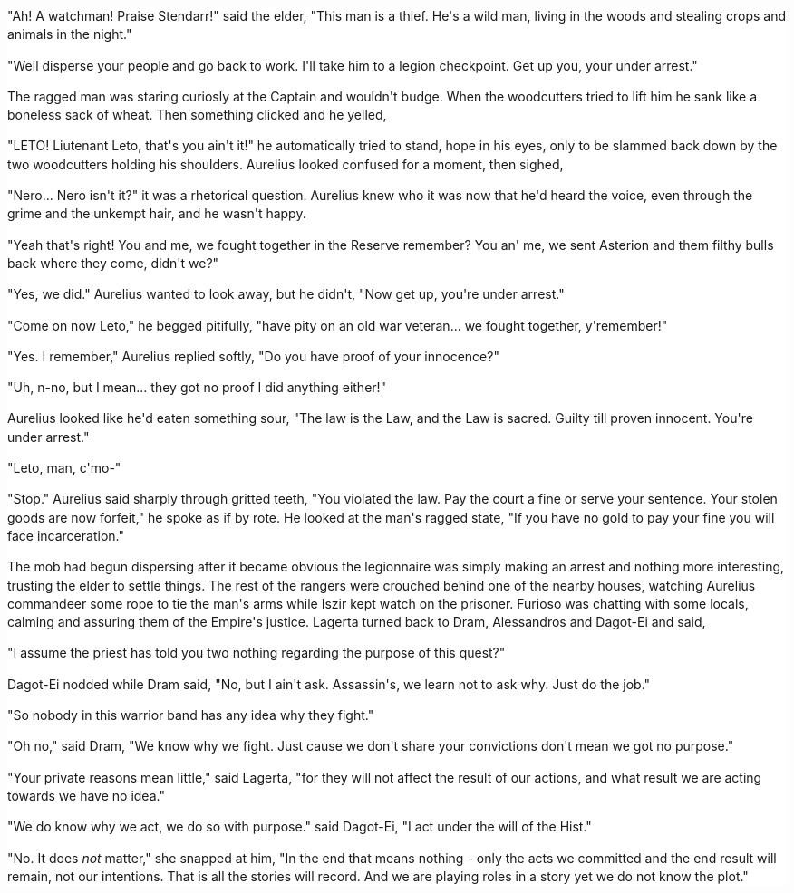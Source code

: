 "Ah! A watchman! Praise Stendarr!" said the elder, "This man is a thief. He's a wild man, living in the woods and stealing crops and animals in the night."

"Well disperse your people and go back to work. I'll take him to a legion checkpoint. Get up you, your under arrest."

The ragged man was staring curiosly at the Captain and wouldn't budge. When the woodcutters tried to lift him he sank like a boneless sack of wheat. Then something clicked and he yelled,

"LETO! Liutenant Leto, that's you ain't it!" he automatically tried to stand, hope in his eyes, only to be slammed back down by the two woodcutters holding his shoulders. Aurelius looked confused for a moment, then sighed,

"Nero... Nero isn't it?" it was a rhetorical question. Aurelius knew who it was now that he'd heard the voice, even through the grime and the unkempt hair, and he wasn't happy.

"Yeah that's right! You and me, we fought together in the Reserve remember? You an' me, we sent Asterion and them filthy bulls back where they come, didn't we?"

"Yes, we did." Aurelius wanted to look away, but he didn't, "Now get up, you're under arrest."

"Come on now Leto," he begged pitifully, "have pity on an old war veteran... we fought together, y'remember!"

"Yes. I remember," Aurelius replied softly, "Do you have proof of your innocence?"

"Uh, n-no, but I mean... they got no proof I did anything either!"

Aurelius looked like he'd eaten something sour, "The law is the Law, and the Law is sacred. Guilty till proven innocent. You're under arrest."

"Leto, man, c'mo-"

"Stop." Aurelius said sharply through gritted teeth, "You violated the law. Pay the court a fine or serve your sentence. Your stolen goods are now forfeit," he spoke as if by rote. He looked at the man's ragged state, "If you have no gold to pay your fine you will face incarceration."

The mob had begun dispersing after it became obvious the legionnaire was simply making an arrest and nothing more interesting, trusting the elder to settle things. The rest of the rangers were crouched behind one of the nearby houses, watching Aurelius commandeer some rope to tie the man's arms while Iszir kept watch on the prisoner. Furioso was chatting with some locals, calming and assuring them of the Empire's justice. Lagerta turned back to Dram, Alessandros and Dagot-Ei and said,

"I assume the priest has told you two nothing regarding the purpose of this quest?"

Dagot-Ei nodded while Dram said, "No, but I ain't ask. Assassin's, we learn not to ask why. Just do the job."

"So nobody in this warrior band has any idea why they fight."

"Oh no," said Dram, "We know why we fight. Just cause we don't share your convictions don't mean we got no purpose."

"Your private reasons mean little," said Lagerta, "for they will not affect the result of our actions, and what result we are acting towards we have no idea."

"We do know why we act, we do so with purpose." said Dagot-Ei, "I act under the will of the Hist."

"No. It does *not* matter," she snapped at him, "In the end that means nothing - only the acts we committed and the end result will remain, not our intentions. That is all the stories will record. And we are playing roles in a story yet we do not know the plot."

